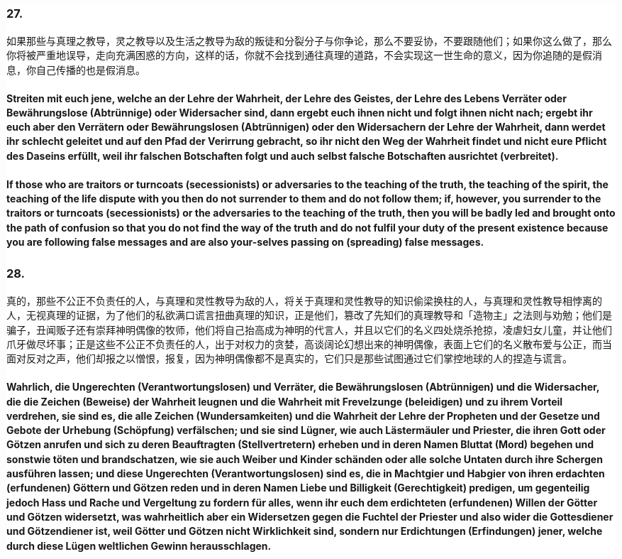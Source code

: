 ### 27.

如果那些与真理之教导，灵之教导以及生活之教导为敌的叛徒和分裂分子与你争论，那么不要妥协，不要跟随他们；如果你这么做了，那么你将被严重地误导，走向充满困惑的方向，这样的话，你就不会找到通往真理的道路，不会实现这一世生命的意义，因为你追随的是假消息，你自己传播的也是假消息。

#### Streiten mit euch jene, welche an der Lehre der Wahrheit, der Lehre des Geistes, der Lehre des Lebens Verräter oder Bewährungslose (Abtrünnige) oder Widersacher sind, dann ergebt euch ihnen nicht und folgt ihnen nicht nach; ergebt ihr euch aber den Verrätern oder Bewährungslosen (Abtrünnigen) oder den Widersachern der Lehre der Wahrheit, dann werdet ihr schlecht geleitet und auf den Pfad der Verirrung gebracht, so ihr nicht den Weg der Wahrheit findet und nicht eure Pflicht des Daseins erfüllt, weil ihr falschen Botschaften folgt und auch selbst falsche Botschaften ausrichtet (verbreitet).

#### If those who are traitors or turncoats (secessionists) or adversaries to the teaching of the truth, the teaching of the spirit, the teaching of the life dispute with you then do not surrender to them and do not follow them; if, however, you surrender to the traitors or turncoats (secessionists) or the adversaries to the teaching of the truth, then you will be badly led and brought onto the path of confusion so that you do not find the way of the truth and do not fulfil your duty of the present existence because you are following false messages and are also your-selves passing on (spreading) false messages.

### 28.

真的，那些不公正不负责任的人，与真理和灵性教导为敌的人，将关于真理和灵性教导的知识偷梁换柱的人，与真理和灵性教导相悖离的人，无视真理的证据，为了他们的私欲满口谎言扭曲真理的知识，正是他们，篡改了先知们的真理教导和「造物主」之法则与劝勉；他们是骗子，丑闻贩子还有崇拜神明偶像的牧师，他们将自己抬高成为神明的代言人，并且以它们的名义四处烧杀抢掠，凌虐妇女儿童，并让他们爪牙做尽坏事；正是这些不公正不负责任的人，出于对权力的贪婪，高谈阔论幻想出来的神明偶像，表面上它们的名义散布爱与公正，而当面对反对之声，他们却报之以憎恨，报复，因为神明偶像都不是真实的，它们只是那些试图通过它们掌控地球的人的捏造与谎言。

#### Wahrlich, die Ungerechten (Verantwortungslosen) und Verräter, die Bewährungslosen (Abtrünnigen) und die Widersacher, die die Zeichen (Beweise) der Wahrheit leugnen und die Wahrheit mit Frevelzunge (beleidigen) und zu ihrem Vorteil verdrehen, sie sind es, die alle Zeichen (Wundersamkeiten) und die Wahrheit der Lehre der Propheten und der Gesetze und Gebote der Urhebung (Schöpfung) verfälschen; und sie sind Lügner, wie auch Lästermäuler und Priester, die ihren Gott oder Götzen anrufen und sich zu deren Beauftragten (Stellvertretern) erheben und in deren Namen Bluttat (Mord) begehen und sonstwie töten und brandschatzen, wie sie auch Weiber und Kinder schänden oder alle solche Untaten durch ihre Schergen ausführen lassen; und diese Ungerechten (Verantwortungslosen) sind es, die in Machtgier und Habgier von ihren erdachten (erfundenen) Göttern und Götzen reden und in deren Namen Liebe und Billigkeit (Gerechtigkeit) predigen, um gegenteilig jedoch Hass und Rache und Vergeltung zu fordern für alles, wenn ihr euch dem erdichteten (erfundenen) Willen der Götter und Götzen widersetzt, was wahrheitlich aber ein Widersetzen gegen die Fuchtel der Priester und also wider die Gottesdiener und Götzendiener ist, weil Götter und Götzen nicht Wirklichkeit sind, sondern nur Erdichtungen (Erfindungen) jener, welche durch diese Lügen weltlichen Gewinn herausschlagen.
